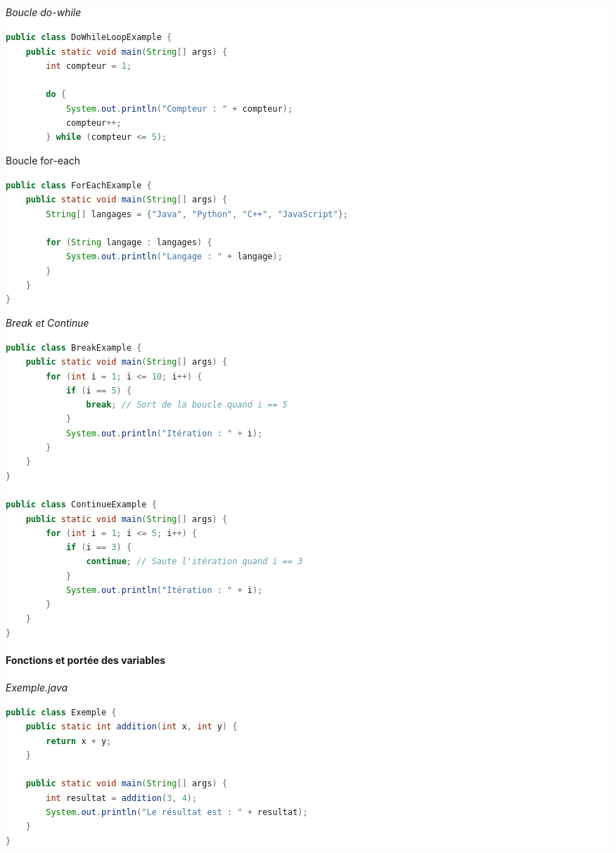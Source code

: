 *Boucle do-while*
```java
public class DoWhileLoopExample {
    public static void main(String[] args) {
        int compteur = 1;

        do {
            System.out.println("Compteur : " + compteur);
            compteur++;
        } while (compteur <= 5);
```

Boucle for-each
```java
public class ForEachExample {
    public static void main(String[] args) {
        String[] langages = {"Java", "Python", "C++", "JavaScript"};

        for (String langage : langages) {
            System.out.println("Langage : " + langage);
        }
    }
}
```

*Break et Continue*
```java
public class BreakExample {
    public static void main(String[] args) {
        for (int i = 1; i <= 10; i++) {
            if (i == 5) {
                break; // Sort de la boucle quand i == 5
            }
            System.out.println("Itération : " + i);
        }
    }
}

public class ContinueExample {
    public static void main(String[] args) {
        for (int i = 1; i <= 5; i++) {
            if (i == 3) {
                continue; // Saute l'itération quand i == 3
            }
            System.out.println("Itération : " + i);
        }
    }
}
```

#### Fonctions et portée des variables

*Exemple.java*
```java
public class Exemple {
    public static int addition(int x, int y) {
        return x + y;
    }

    public static void main(String[] args) {
        int resultat = addition(3, 4);
        System.out.println("Le résultat est : " + resultat);
    }
}
```
